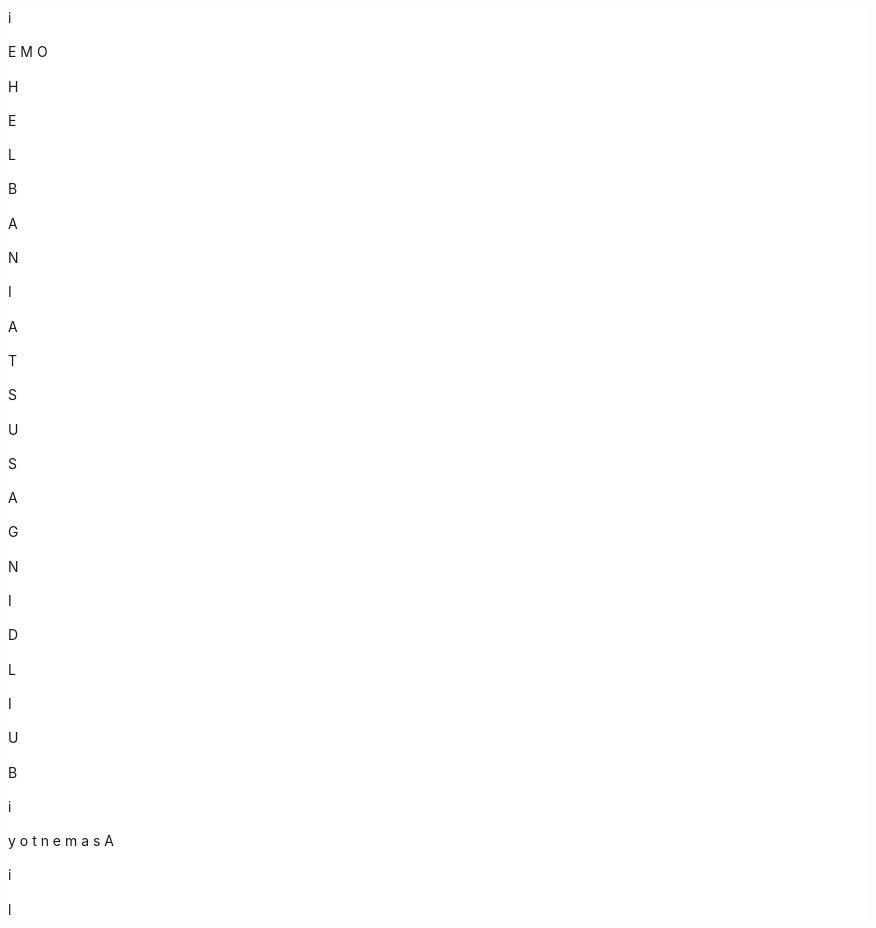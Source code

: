 i

E
M
O

H

E

L

B

A

N

I

A

T

S

U

S

A

G

N

I

D

L

I

U

B

i

y
o
t
n
e
m
a
s
A

i

l
